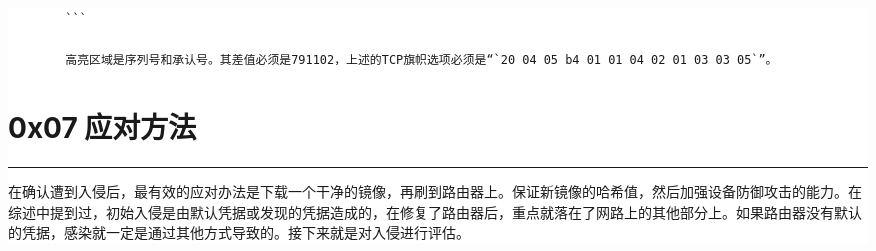             ```
            
            高亮区域是序列号和承认号。其差值必须是791102，上述的TCP旗帜选项必须是“`20 04 05 b4 01 01 04 02 01 03 03 05`”。
            

0x07 应对方法
=========

* * *

在确认遭到入侵后，最有效的应对办法是下载一个干净的镜像，再刷到路由器上。保证新镜像的哈希值，然后加强设备防御攻击的能力。在综述中提到过，初始入侵是由默认凭据或发现的凭据造成的，在修复了路由器后，重点就落在了网路上的其他部分上。如果路由器没有默认的凭据，感染就一定是通过其他方式导致的。接下来就是对入侵进行评估。